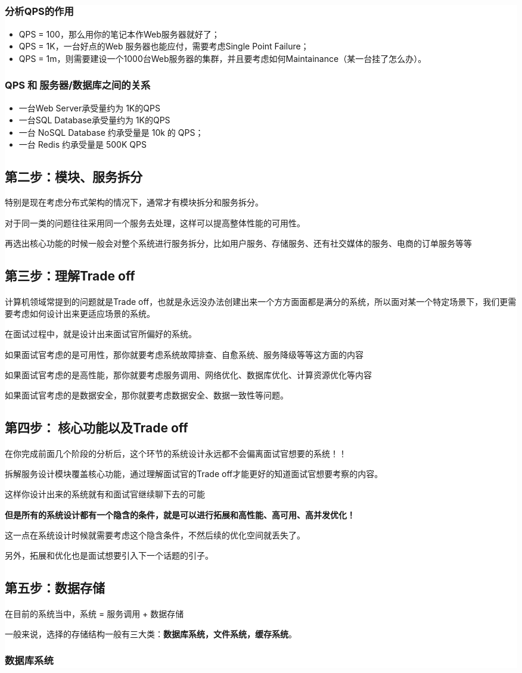 ### 分析QPS的作用

- QPS = 100，那么用你的笔记本作Web服务器就好了；
- QPS = 1K，一台好点的Web 服务器也能应付，需要考虑Single Point Failure；
- QPS = 1m，则需要建设一个1000台Web服务器的集群，并且要考虑如何Maintainance（某一台挂了怎么办）。

### QPS 和 服务器/数据库之间的关系

- 一台Web Server承受量约为 1K的QPS
- 一台SQL Database承受量约为 1K的QPS
-  一台 NoSQL Database 约承受量是 10k 的 QPS；
- 一台 Redis 约承受量是 500K QPS

## 第二步：模块、服务拆分

特别是现在考虑分布式架构的情况下，通常才有模块拆分和服务拆分。

对于同一类的问题往往采用同一个服务去处理，这样可以提高整体性能的可用性。

再选出核心功能的时候一般会对整个系统进行服务拆分，比如用户服务、存储服务、还有社交媒体的服务、电商的订单服务等等



## 第三步：理解Trade off

计算机领域常提到的问题就是Trade off，也就是永远没办法创建出来一个方方面面都是满分的系统，所以面对某一个特定场景下，我们更需要考虑如何设计出来更适应场景的系统。

在面试过程中，就是设计出来面试官所偏好的系统。

如果面试官考虑的是可用性，那你就要考虑系统故障排查、自愈系统、服务降级等等这方面的内容

如果面试官考虑的是高性能，那你就要考虑服务调用、网络优化、数据库优化、计算资源优化等内容

如果面试官考虑的是数据安全，那你就要考虑数据安全、数据一致性等问题。



## 第四步： 核心功能以及Trade off

在你完成前面几个阶段的分析后，这个环节的系统设计永远都不会偏离面试官想要的系统！！

拆解服务设计模块覆盖核心功能，通过理解面试官的Trade off才能更好的知道面试官想要考察的内容。

这样你设计出来的系统就有和面试官继续聊下去的可能

**但是所有的系统设计都有一个隐含的条件，就是可以进行拓展和高性能、高可用、高并发优化！**

这一点在系统设计时候就需要考虑这个隐含条件，不然后续的优化空间就丢失了。

另外，拓展和优化也是面试想要引入下一个话题的引子。

## 第五步：数据存储

在目前的系统当中，系统 = 服务调用 + 数据存储

一般来说，选择的存储结构一般有三大类：**数据库系统，文件系统，缓存系统**。

### 数据库系统
